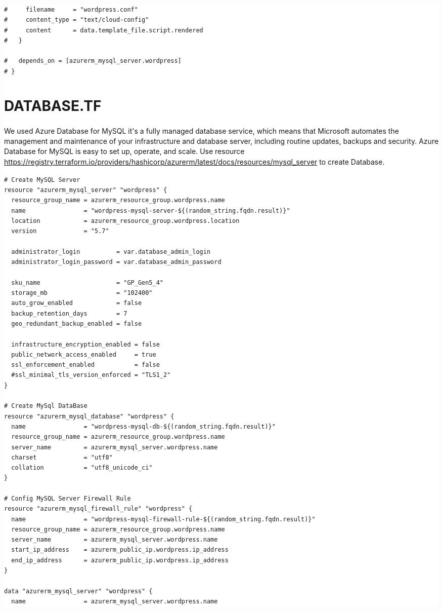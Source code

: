 ```
#     filename     = "wordpress.conf"
#     content_type = "text/cloud-config"
#     content      = data.template_file.script.rendered
#   }

#   depends_on = [azurerm_mysql_server.wordpress]
# }
```
 

 

 
# DATABASE.TF  

We used Azure Database for MySQL it's  a fully managed database service, which means that Microsoft automates the management and maintenance of your infrastructure and database server, including routine updates, backups and security.
Azure Database for MySQL is easy to set up, operate, and scale.
Use resource https://registry.terraform.io/providers/hashicorp/azurerm/latest/docs/resources/mysql_server to create Database. 

```
# Create MySQL Server
resource "azurerm_mysql_server" "wordpress" {
  resource_group_name = azurerm_resource_group.wordpress.name
  name                = "wordpress-mysql-server-${(random_string.fqdn.result)}"
  location            = azurerm_resource_group.wordpress.location
  version             = "5.7"

  administrator_login          = var.database_admin_login
  administrator_login_password = var.database_admin_password

  sku_name                     = "GP_Gen5_4"
  storage_mb                   = "102400"
  auto_grow_enabled            = false
  backup_retention_days        = 7
  geo_redundant_backup_enabled = false

  infrastructure_encryption_enabled = false
  public_network_access_enabled     = true
  ssl_enforcement_enabled           = false
  #ssl_minimal_tls_version_enforced = "TLS1_2"
}

# Create MySql DataBase
resource "azurerm_mysql_database" "wordpress" {
  name                = "wordpress-mysql-db-${(random_string.fqdn.result)}"
  resource_group_name = azurerm_resource_group.wordpress.name
  server_name         = azurerm_mysql_server.wordpress.name
  charset             = "utf8"
  collation           = "utf8_unicode_ci"
}

# Config MySQL Server Firewall Rule
resource "azurerm_mysql_firewall_rule" "wordpress" {
  name                = "wordpress-mysql-firewall-rule-${(random_string.fqdn.result)}"
  resource_group_name = azurerm_resource_group.wordpress.name
  server_name         = azurerm_mysql_server.wordpress.name
  start_ip_address    = azurerm_public_ip.wordpress.ip_address
  end_ip_address      = azurerm_public_ip.wordpress.ip_address
}

data "azurerm_mysql_server" "wordpress" {
  name                = azurerm_mysql_server.wordpress.name
```